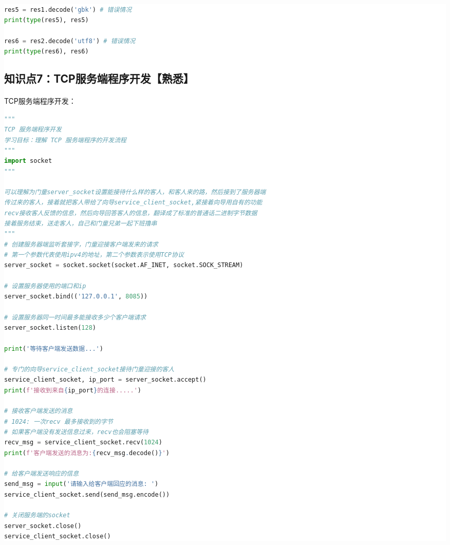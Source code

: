 ```python
res5 = res1.decode('gbk') # 错误情况
print(type(res5), res5)

res6 = res2.decode('utf8') # 错误情况
print(type(res6), res6)
```

## 知识点7：TCP服务端程序开发【熟悉】

TCP服务端程序开发：

```python
"""
TCP 服务端程序开发
学习目标：理解 TCP 服务端程序的开发流程
"""
import socket
"""

可以理解为门童server_socket设置能接待什么样的客人，和客人来的路，然后接到了服务器端
传过来的客人，接着就把客人带给了向导service_client_socket,紧接着向导用自有的功能
recv接收客人反馈的信息，然后向导回答客人的信息，翻译成了标准的普通话二进制字节数据
接着服务结束，送走客人，自己和门童兄弟一起下班撸串
"""
# 创建服务器端监听套接字，门童迎接客户端发来的请求
# 第一个参数代表使用ipv4的地址，第二个参数表示使用TCP协议
server_socket = socket.socket(socket.AF_INET, socket.SOCK_STREAM)

# 设置服务器使用的端口和ip
server_socket.bind(('127.0.0.1', 8085))

# 设置服务器同一时间最多能接收多少个客户端请求
server_socket.listen(128)

print('等待客户端发送数据...')

# 专门的向导service_client_socket接待门童迎接的客人
service_client_socket, ip_port = server_socket.accept()
print(f'接收到来自{ip_port}的连接.....')

# 接收客户端发送的消息
# 1024: 一次recv 最多接收到的字节
# 如果客户端没有发送信息过来，recv也会阻塞等待
recv_msg = service_client_socket.recv(1024)
print(f'客户端发送的消息为:{recv_msg.decode()}')

# 给客户端发送响应的信息
send_msg = input('请输入给客户端回应的消息: ')
service_client_socket.send(send_msg.encode())

# 关闭服务端的socket
server_socket.close()
service_client_socket.close()
```
